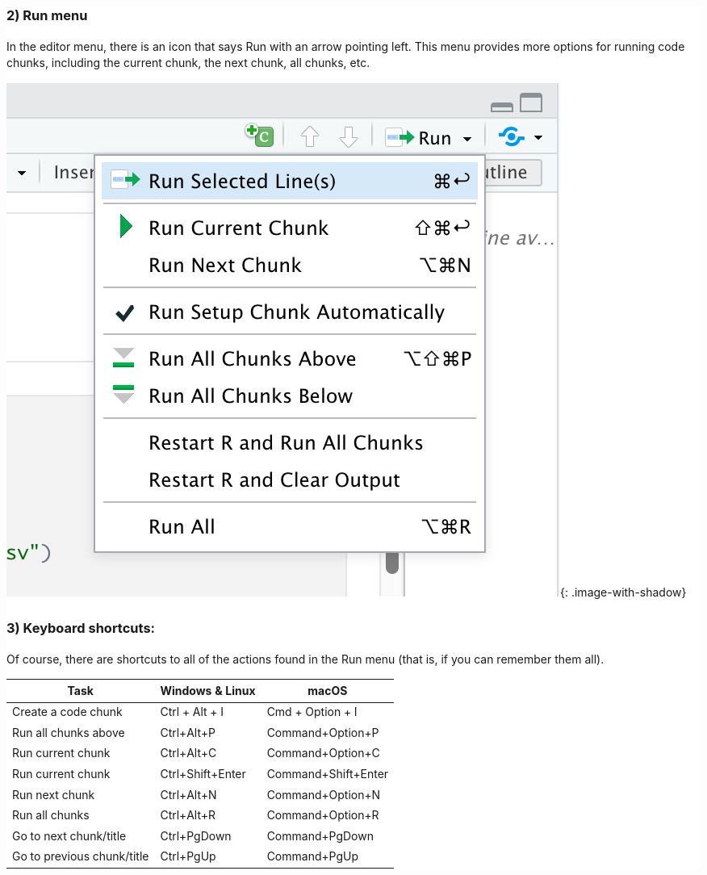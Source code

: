 ### 2) Run menu
In the editor menu, there is an icon that says Run with an arrow pointing left. This menu provides more options for running code chunks, including the current chunk, the next chunk, all chunks, etc. 

![run code menu](../../fig/07-run-options.png){: .image-with-shadow}

### 3) Keyboard shortcuts: 
Of course, there are shortcuts to all of the actions found in the Run menu (that is, if you can remember them all).

**Task**	| **Windows & Linux**	| **macOS**
---       |---                  |---
Create a code chunk | Ctrl + Alt + I | Cmd + Option + I
Run all chunks above |	Ctrl+Alt+P	| Command+Option+P
Run current chunk	| Ctrl+Alt+C	| Command+Option+C
Run current chunk	| Ctrl+Shift+Enter	| Command+Shift+Enter
Run next chunk	| Ctrl+Alt+N	| Command+Option+N
Run all chunks	| Ctrl+Alt+R	| Command+Option+R
Go to next chunk/title	| Ctrl+PgDown	| Command+PgDown
Go to previous chunk/title	| Ctrl+PgUp |	Command+PgUp
